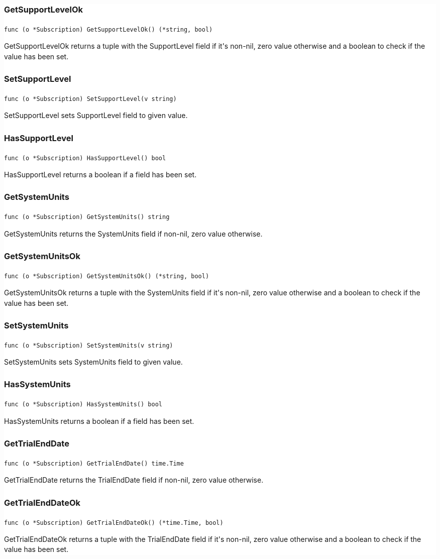 ### GetSupportLevelOk

`func (o *Subscription) GetSupportLevelOk() (*string, bool)`

GetSupportLevelOk returns a tuple with the SupportLevel field if it's non-nil, zero value otherwise
and a boolean to check if the value has been set.

### SetSupportLevel

`func (o *Subscription) SetSupportLevel(v string)`

SetSupportLevel sets SupportLevel field to given value.

### HasSupportLevel

`func (o *Subscription) HasSupportLevel() bool`

HasSupportLevel returns a boolean if a field has been set.

### GetSystemUnits

`func (o *Subscription) GetSystemUnits() string`

GetSystemUnits returns the SystemUnits field if non-nil, zero value otherwise.

### GetSystemUnitsOk

`func (o *Subscription) GetSystemUnitsOk() (*string, bool)`

GetSystemUnitsOk returns a tuple with the SystemUnits field if it's non-nil, zero value otherwise
and a boolean to check if the value has been set.

### SetSystemUnits

`func (o *Subscription) SetSystemUnits(v string)`

SetSystemUnits sets SystemUnits field to given value.

### HasSystemUnits

`func (o *Subscription) HasSystemUnits() bool`

HasSystemUnits returns a boolean if a field has been set.

### GetTrialEndDate

`func (o *Subscription) GetTrialEndDate() time.Time`

GetTrialEndDate returns the TrialEndDate field if non-nil, zero value otherwise.

### GetTrialEndDateOk

`func (o *Subscription) GetTrialEndDateOk() (*time.Time, bool)`

GetTrialEndDateOk returns a tuple with the TrialEndDate field if it's non-nil, zero value otherwise
and a boolean to check if the value has been set.
